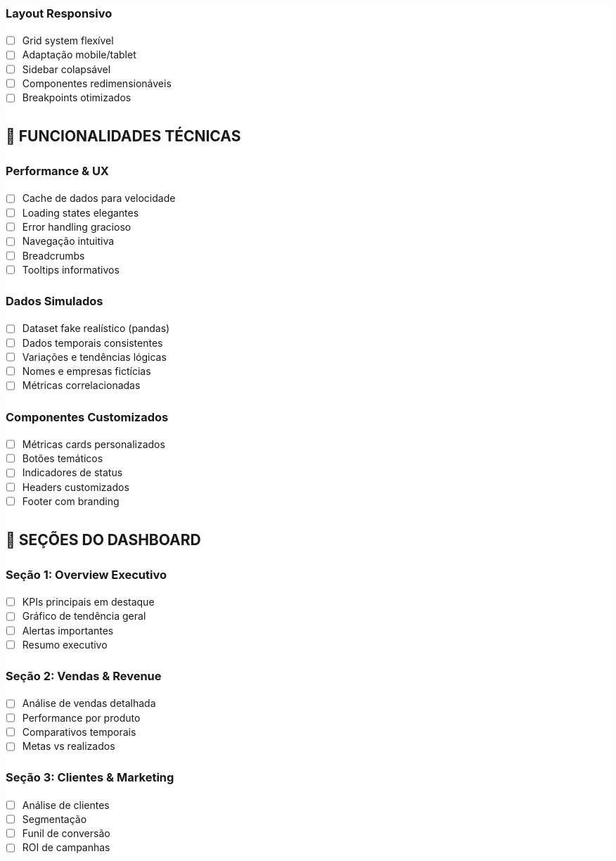 ### **Layout Responsivo**
- [ ] Grid system flexível
- [ ] Adaptação mobile/tablet
- [ ] Sidebar colapsável
- [ ] Componentes redimensionáveis
- [ ] Breakpoints otimizados

## 🔧 **FUNCIONALIDADES TÉCNICAS**

### **Performance & UX**
- [ ] Cache de dados para velocidade
- [ ] Loading states elegantes
- [ ] Error handling gracioso
- [ ] Navegação intuitiva
- [ ] Breadcrumbs
- [ ] Tooltips informativos

### **Dados Simulados**
- [ ] Dataset fake realístico (pandas)
- [ ] Dados temporais consistentes
- [ ] Variações e tendências lógicas
- [ ] Nomes e empresas fictícias
- [ ] Métricas correlacionadas

### **Componentes Customizados**
- [ ] Métricas cards personalizados
- [ ] Botões temáticos
- [ ] Indicadores de status
- [ ] Headers customizados
- [ ] Footer com branding

## 📱 **SEÇÕES DO DASHBOARD**

### **Seção 1: Overview Executivo**
- [ ] KPIs principais em destaque
- [ ] Gráfico de tendência geral
- [ ] Alertas importantes
- [ ] Resumo executivo

### **Seção 2: Vendas & Revenue**
- [ ] Análise de vendas detalhada
- [ ] Performance por produto
- [ ] Comparativos temporais
- [ ] Metas vs realizados

### **Seção 3: Clientes & Marketing**
- [ ] Análise de clientes
- [ ] Segmentação
- [ ] Funil de conversão
- [ ] ROI de campanhas
